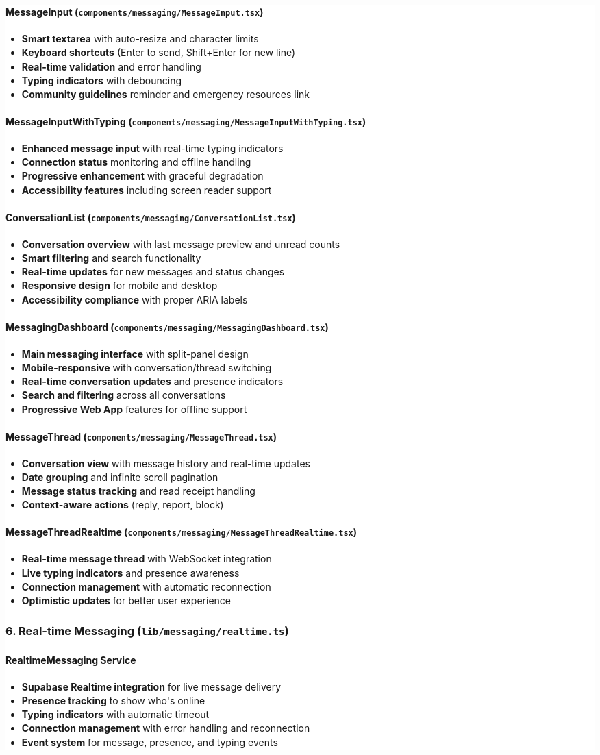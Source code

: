 #### MessageInput (`components/messaging/MessageInput.tsx`)
- **Smart textarea** with auto-resize and character limits
- **Keyboard shortcuts** (Enter to send, Shift+Enter for new line)
- **Real-time validation** and error handling
- **Typing indicators** with debouncing
- **Community guidelines** reminder and emergency resources link

#### MessageInputWithTyping (`components/messaging/MessageInputWithTyping.tsx`)
- **Enhanced message input** with real-time typing indicators
- **Connection status** monitoring and offline handling
- **Progressive enhancement** with graceful degradation
- **Accessibility features** including screen reader support

#### ConversationList (`components/messaging/ConversationList.tsx`)
- **Conversation overview** with last message preview and unread counts
- **Smart filtering** and search functionality
- **Real-time updates** for new messages and status changes
- **Responsive design** for mobile and desktop
- **Accessibility compliance** with proper ARIA labels

#### MessagingDashboard (`components/messaging/MessagingDashboard.tsx`)
- **Main messaging interface** with split-panel design
- **Mobile-responsive** with conversation/thread switching
- **Real-time conversation updates** and presence indicators
- **Search and filtering** across all conversations
- **Progressive Web App** features for offline support

#### MessageThread (`components/messaging/MessageThread.tsx`)
- **Conversation view** with message history and real-time updates
- **Date grouping** and infinite scroll pagination
- **Message status tracking** and read receipt handling
- **Context-aware actions** (reply, report, block)

#### MessageThreadRealtime (`components/messaging/MessageThreadRealtime.tsx`)
- **Real-time message thread** with WebSocket integration
- **Live typing indicators** and presence awareness
- **Connection management** with automatic reconnection
- **Optimistic updates** for better user experience

### 6. Real-time Messaging (`lib/messaging/realtime.ts`)
#### RealtimeMessaging Service
- **Supabase Realtime integration** for live message delivery
- **Presence tracking** to show who's online
- **Typing indicators** with automatic timeout
- **Connection management** with error handling and reconnection
- **Event system** for message, presence, and typing events
